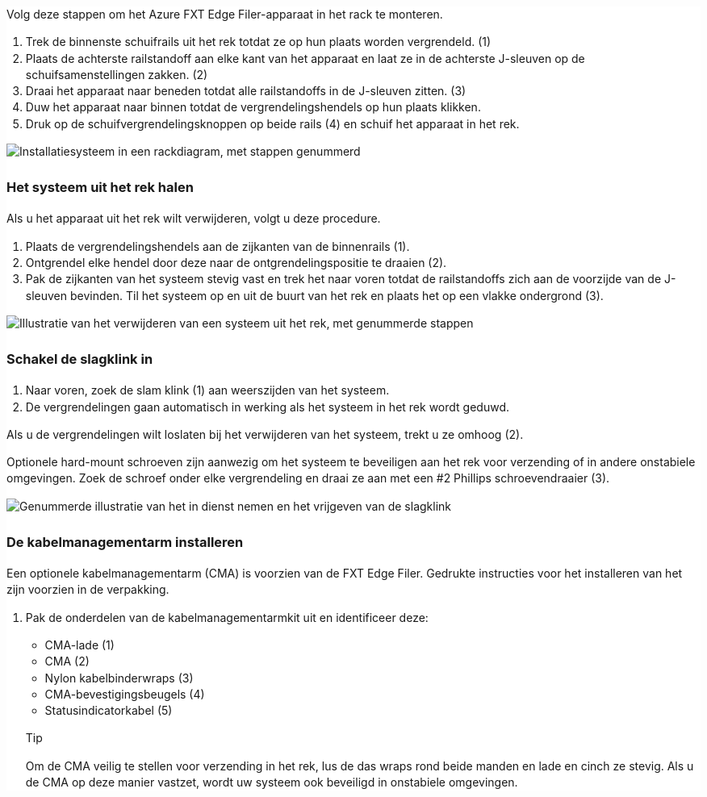 Volg deze stappen om het Azure FXT Edge Filer-apparaat in het rack te monteren.

1. Trek de binnenste schuifrails uit het rek totdat ze op hun plaats worden vergrendeld. (1)
1. Plaats de achterste railstandoff aan elke kant van het apparaat en laat ze in de achterste J-sleuven op de schuifsamenstellingen zakken. (2) 
1. Draai het apparaat naar beneden totdat alle railstandoffs in de J-sleuven zitten. (3)
1. Duw het apparaat naar binnen totdat de vergrendelingshendels op hun plaats klikken.
1. Druk op de schuifvergrendelingsknoppen op beide rails (4) en schuif het apparaat in het rek.

![Installatiesysteem in een rackdiagram, met stappen genummerd](media/fxt-install/installing-system-rack-400.png)

### <a name="remove-the-system-from-the-rack"></a>Het systeem uit het rek halen

Als u het apparaat uit het rek wilt verwijderen, volgt u deze procedure. 

1. Plaats de vergrendelingshendels aan de zijkanten van de binnenrails (1).
2. Ontgrendel elke hendel door deze naar de ontgrendelingspositie te draaien (2).
3. Pak de zijkanten van het systeem stevig vast en trek het naar voren totdat de railstandoffs zich aan de voorzijde van de J-sleuven bevinden. Til het systeem op en uit de buurt van het rek en plaats het op een vlakke ondergrond (3).

![Illustratie van het verwijderen van een systeem uit het rek, met genummerde stappen](media/fxt-install/removing-system-rack-400.png)

### <a name="engage-the-slam-latch"></a>Schakel de slagklink in

1. Naar voren, zoek de slam klink (1) aan weerszijden van het systeem.
2. De vergrendelingen gaan automatisch in werking als het systeem in het rek wordt geduwd. 

Als u de vergrendelingen wilt loslaten bij het verwijderen van het systeem, trekt u ze omhoog (2).

Optionele hard-mount schroeven zijn aanwezig om het systeem te beveiligen aan het rek voor verzending of in andere onstabiele omgevingen. Zoek de schroef onder elke vergrendeling en draai ze aan met een #2 Phillips schroevendraaier (3).

![Genummerde illustratie van het in dienst nemen en het vrijgeven van de slagklink](media/fxt-install/engaging-releasing-slam-latch-400.png)

### <a name="install-the-cable-management-arm"></a>De kabelmanagementarm installeren 

Een optionele kabelmanagementarm (CMA) is voorzien van de FXT Edge Filer. Gedrukte instructies voor het installeren van het zijn voorzien in de verpakking. 

1. Pak de onderdelen van de kabelmanagementarmkit uit en identificeer deze:
   * CMA-lade (1)
   * CMA (2)
   * Nylon kabelbinderwraps (3)
   * CMA-bevestigingsbeugels (4)
   * Statusindicatorkabel (5) 

   > [!TIP] 
   > Om de CMA veilig te stellen voor verzending in het rek, lus de das wraps rond beide manden en lade en cinch ze stevig. Als u de CMA op deze manier vastzet, wordt uw systeem ook beveiligd in onstabiele omgevingen.
